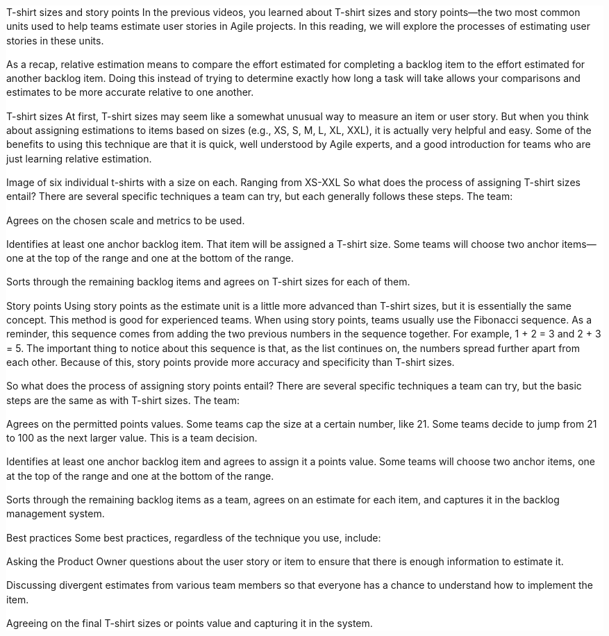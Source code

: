 T-shirt sizes and story points
In the previous videos, you learned about T-shirt sizes and story points—the two most common units used to help teams estimate user stories in Agile projects. In this reading, we will explore the processes of estimating user stories in these units. 

As a recap, relative estimation means to compare the effort estimated for completing a backlog item to the effort estimated for another backlog item. Doing this instead of trying to determine exactly how long a task will take allows your comparisons and estimates to be more accurate relative to one another.

T-shirt sizes
At first, T-shirt sizes may seem like a somewhat unusual way to measure an item or user story. But when you think about assigning estimations to items based on sizes (e.g., XS, S, M, L, XL, XXL), it is actually very helpful and easy. Some of the benefits to using this technique are that it is quick, well understood by Agile experts, and a good introduction for teams who are just learning relative estimation. 

Image of six individual t-shirts with a size on each. Ranging from XS-XXL
So what does the process of assigning T-shirt sizes entail? There are several specific techniques a team can try, but each generally follows these steps. The team: 

Agrees on the chosen scale and metrics to be used.

Identifies at least one anchor backlog item. That item will be assigned a T-shirt size. Some teams will choose two anchor items—one at the top of the range and one at the bottom of the range.

Sorts through the remaining backlog items and agrees on T-shirt sizes for each of them. 

Story points
Using story points as the estimate unit is a little more advanced than T-shirt sizes, but it is essentially the same concept. This method is good for experienced teams. When using story points, teams usually use the Fibonacci sequence. As a reminder, this sequence comes from adding the two previous numbers in the sequence together. For example, 1 + 2 = 3 and 2 + 3 = 5. The important thing to notice about this sequence is that, as the list continues on, the numbers spread further apart from each other. Because of this, story points provide more accuracy and specificity than T-shirt sizes. 

So what does the process of assigning story points entail? There are several specific techniques a team can try, but the basic steps are the same as with T-shirt sizes. The team: 

Agrees on the permitted points values. Some teams cap the size at a certain number, like 21. Some teams decide to jump from 21 to 100 as the next larger value. This is a team decision.

Identifies at least one anchor backlog item and agrees to assign it a points value. Some teams will choose two anchor items, one at the top of the range and one at the bottom of the range.

Sorts through the remaining backlog items as a team, agrees on an estimate for each item, and captures it in the backlog management system. 

Best practices
Some best practices, regardless of the technique you use, include:

Asking the Product Owner questions about the user story or item to ensure that there is enough information to estimate it.

Discussing divergent estimates from various team members so that everyone has a chance to understand how to implement the item.

Agreeing on the final T-shirt sizes or points value and capturing it in the system.

